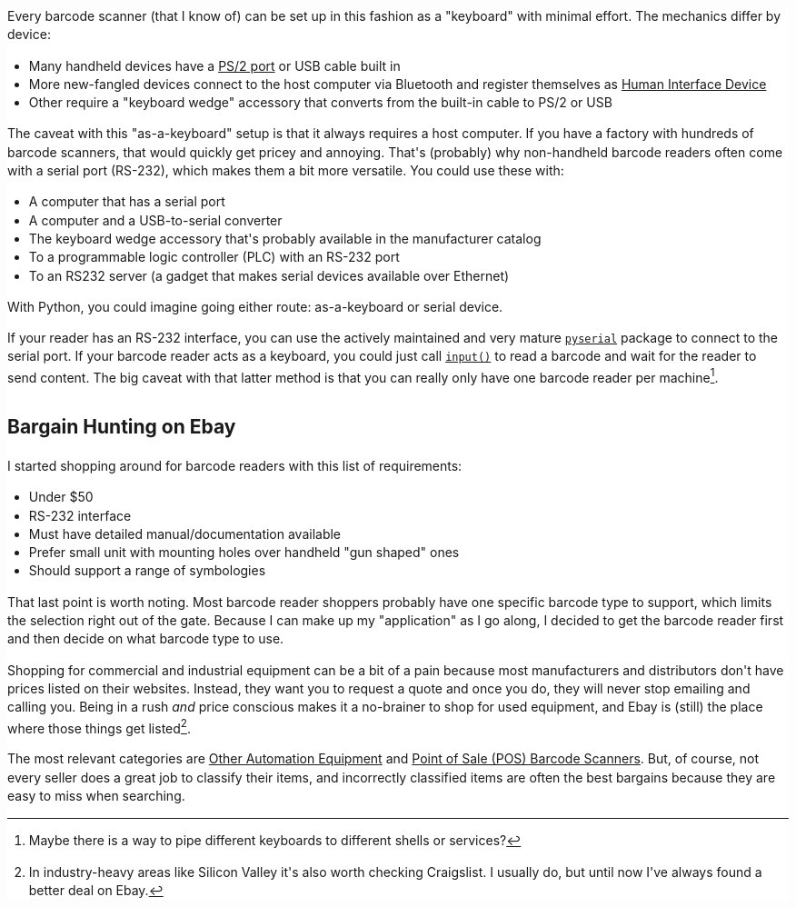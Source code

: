 Every barcode scanner (that I know of) can be set up in this fashion as a "keyboard" with minimal effort. The mechanics differ by device:

* Many handheld devices have a [PS/2 port](https://en.wikipedia.org/wiki/PS/2_port) or USB cable built in
* More new-fangled devices connect to the host computer via Bluetooth and register themselves as [Human Interface Device](https://en.wikipedia.org/wiki/List_of_Bluetooth_profiles#Human_Interface_Device_Profile_.28HID.29)
* Other require a "keyboard wedge" accessory that converts from the built-in cable to PS/2 or USB

The caveat with this "as-a-keyboard" setup is that it always requires a host computer. If you have a factory with hundreds of barcode scanners, that would quickly get pricey and annoying. That's (probably) why non-handheld barcode readers often come with a serial port (RS-232), which makes them a bit more versatile. You could use these with:

* A computer that has a serial port
* A computer and a USB-to-serial converter
* The keyboard wedge accessory that's probably available in the manufacturer catalog
* To a programmable logic controller (PLC) with an RS-232 port
*  To an RS232 server (a gadget that makes serial devices available over Ethernet)

With Python, you could imagine going either route: as-a-keyboard or serial device.

If your reader has an RS-232 interface, you can use the actively maintained and very mature [`pyserial`](http://pythonhosted.org/pyserial/) package to connect to the serial port. If your barcode reader acts as a keyboard, you could just call [`input()`](https://docs.python.org/3/library/functions.html#input) to read a barcode and wait for the reader to send content. The big caveat with that latter method is that you can really only have one barcode reader per machine[^8].

## Bargain Hunting on Ebay

I started shopping around for barcode readers with this list of requirements:
* Under $50
* RS-232 interface
* Must have detailed manual/documentation available
* Prefer small unit with mounting holes over handheld "gun shaped" ones
* Should support a range of symbologies

That last point is worth noting. Most barcode reader shoppers probably have one specific barcode type to support, which limits the selection right out of the gate. Because I can make up my "application" as I go along, I decided to get the barcode reader first and then decide on what barcode type to use.

Shopping for commercial and industrial equipment can be a bit of a pain because most manufacturers and distributors don't have prices listed on their websites. Instead, they want you to request a quote and once you do, they will never stop emailing and calling you. Being in a rush _and_ price conscious makes it a no-brainer to shop for used equipment, and Ebay is (still) the place where those things get listed[^9].

The most relevant categories are [Other Automation Equipment](http://www.ebay.com/sch/Other-Automation-Equipment/36802/bn_16564223/i.html) and [Point of Sale (POS) Barcode Scanners](http://www.ebay.com/sch/POS-Barcode-Scanners/46706/bn_16565467/i.html). But, of course, not every seller does a great job to classify their items, and incorrectly classified items are often the best bargains because they are easy to miss when searching.


[^1]: If you are dealing with bulk items like oil, coal, or lego bricks, barcodes are less useful for obvious reasons.
[^2]: _Reading_ a barcode involves two steps: Step 1 is _detecting_ (finding) the barcode in an image. Step 2 is _decoding_ a barcode at a known location. The output of barcode detection is a set of pixel coordinates and rotations. The output of barcode decoding is the content of the barcode, which depends on the barcode type used but is usually human readable text.
[^3]: Wondering why I'm emphasizing Python? Remember, this is a progress update on preparing a PyCon talk ;)
[^4]: If you were looking for the long version of the tour, try this wonderful site: [http://www.adams1.com/](http://www.adams1.com/) (note that the footer says "Copyright 1995")
[^5]: A good use case for software libraries for barcode reading are when you only have the digital image of the barcode to start with, for example when people are faxing barcoded forms to your fax-to-email gateway or when you are [pursuing mischievous activities with Instagram photos of boarding passes](https://media.ccc.de/v/33c3-7964-where_in_the_world_is_carmen_sandiego).
[^6]: _Symbology_ describes the mapping between geometrical features in a barcode (lines, squares, dots) and characters (or other content).
[^7]: That explains why "barcode scanner" is often used as a generic term for all barcode readers, including imagers.
[^8]: Maybe there is a way to pipe different keyboards to different shells or services?
[^9]: In industry-heavy areas like Silicon Valley it's also worth checking Craigslist. I usually do, but until now I've always found a better deal on Ebay.
[^10]: Most of the barcodes in these figures are made with online tools from http://generator.onbarcode.com/